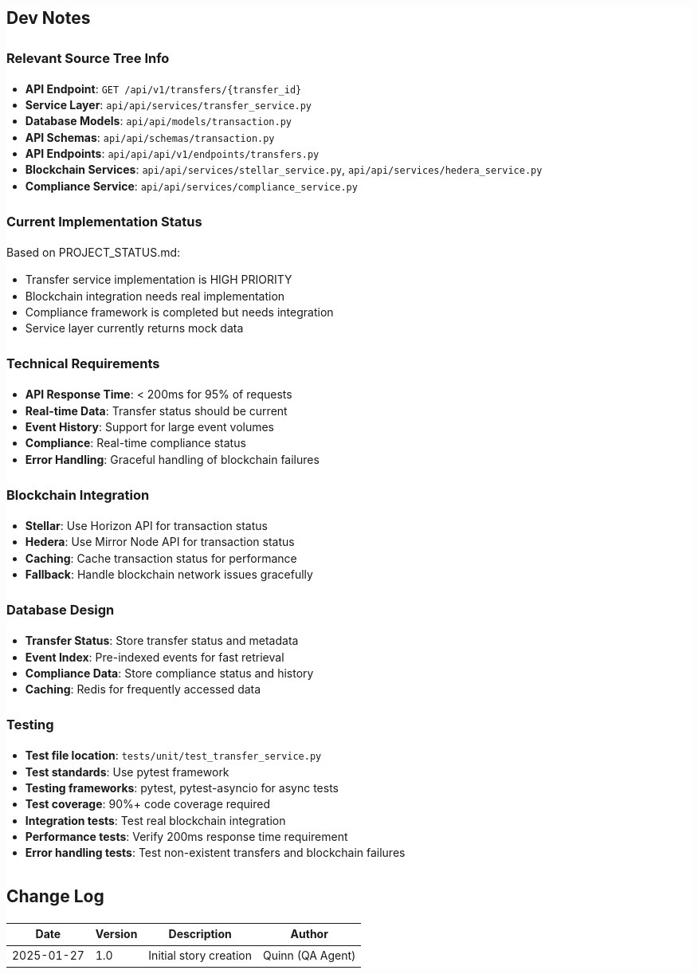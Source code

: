 ## Dev Notes

### Relevant Source Tree Info
- **API Endpoint**: `GET /api/v1/transfers/{transfer_id}`
- **Service Layer**: `api/api/services/transfer_service.py`
- **Database Models**: `api/api/models/transaction.py`
- **API Schemas**: `api/api/schemas/transaction.py`
- **API Endpoints**: `api/api/api/v1/endpoints/transfers.py`
- **Blockchain Services**: `api/api/services/stellar_service.py`, `api/api/services/hedera_service.py`
- **Compliance Service**: `api/api/services/compliance_service.py`

### Current Implementation Status
Based on PROJECT_STATUS.md:
- Transfer service implementation is HIGH PRIORITY
- Blockchain integration needs real implementation
- Compliance framework is completed but needs integration
- Service layer currently returns mock data

### Technical Requirements
- **API Response Time**: < 200ms for 95% of requests
- **Real-time Data**: Transfer status should be current
- **Event History**: Support for large event volumes
- **Compliance**: Real-time compliance status
- **Error Handling**: Graceful handling of blockchain failures

### Blockchain Integration
- **Stellar**: Use Horizon API for transaction status
- **Hedera**: Use Mirror Node API for transaction status
- **Caching**: Cache transaction status for performance
- **Fallback**: Handle blockchain network issues gracefully

### Database Design
- **Transfer Status**: Store transfer status and metadata
- **Event Index**: Pre-indexed events for fast retrieval
- **Compliance Data**: Store compliance status and history
- **Caching**: Redis for frequently accessed data

### Testing
- **Test file location**: `tests/unit/test_transfer_service.py`
- **Test standards**: Use pytest framework
- **Testing frameworks**: pytest, pytest-asyncio for async tests
- **Test coverage**: 90%+ code coverage required
- **Integration tests**: Test real blockchain integration
- **Performance tests**: Verify 200ms response time requirement
- **Error handling tests**: Test non-existent transfers and blockchain failures

## Change Log
| Date | Version | Description | Author |
|------|---------|-------------|---------|
| 2025-01-27 | 1.0 | Initial story creation | Quinn (QA Agent) |
